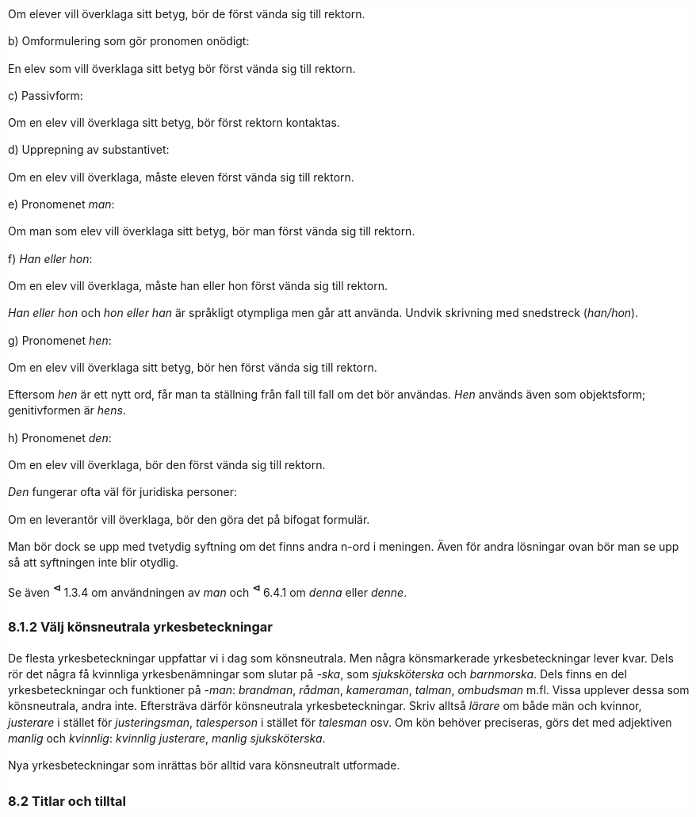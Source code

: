Om elever vill överklaga sitt betyg, bör de först vända sig till rektorn.

b) Omformulering som gör pronomen onödigt:

En elev som vill överklaga sitt betyg bör först vända sig till rektorn.

c) Passivform:

Om en elev vill överklaga sitt betyg, bör först rektorn kontaktas.

d) Upprepning av substantivet:

Om en elev vill överklaga, måste eleven först vända sig till rektorn.

e) Pronomenet *man*:

Om man som elev vill överklaga sitt betyg, bör man först vända sig till rektorn.

f) *Han eller hon*:

Om en elev vill överklaga, måste han eller hon först vända sig till rektorn.

 *Han eller hon* och *hon eller han* är språkligt otympliga men går att använda. Undvik skrivning med snedstreck (*han/hon*).

g) Pronomenet *hen*:

Om en elev vill överklaga sitt betyg, bör hen först vända sig till rektorn.

 Eftersom *hen* är ett nytt ord, får man ta ställning från fall till fall om det bör användas. *Hen* används även som objektsform; genitivformen är *hens*.

h) Pronomenet *den*:

Om en elev vill överklaga, bör den först vända sig till rektorn.

*Den* fungerar ofta väl för juridiska personer:

Om en leverantör vill överklaga, bör den göra det på bifogat formulär.

 Man bör dock se upp med tvetydig syftning om det finns andra n-ord i meningen. Även för andra lösningar ovan bör man se upp så att syftningen inte blir otydlig.

Se även **<sup>⊲</sup>** 1.3.4 om användningen av *man* och **<sup>⊲</sup>** 6.4.1 om *denna* eller *denne*.

### 8.1.2 **Välj könsneutrala yrkesbeteckningar**

De flesta yrkesbeteckningar uppfattar vi i dag som könsneutrala. Men några könsmarkerade yrkesbeteckningar lever kvar. Dels rör det några få kvinnliga yrkesbenämningar som slutar på *-ska*, som *sjuksköterska* och *barnmorska*. Dels finns en del yrkesbeteckningar och funktioner på -*man*: *brandman*, *rådman*, *kameraman*, *talman*, *ombudsman* m.fl. Vissa upplever dessa som könsneutrala, andra inte. Eftersträva därför könsneutrala yrkesbeteckningar. Skriv alltså *lärare* om både män och kvinnor, *justerare* i stället för *justeringsman*, *talesperson* i stället för *talesman* osv. Om kön behöver preciseras, görs det med adjektiven *manlig* och *kvinnlig*: *kvinnlig justerare*, *manlig sjuksköterska*.

Nya yrkesbeteckningar som inrättas bör alltid vara könsneutralt utformade.

### 8.2 Titlar och tilltal
